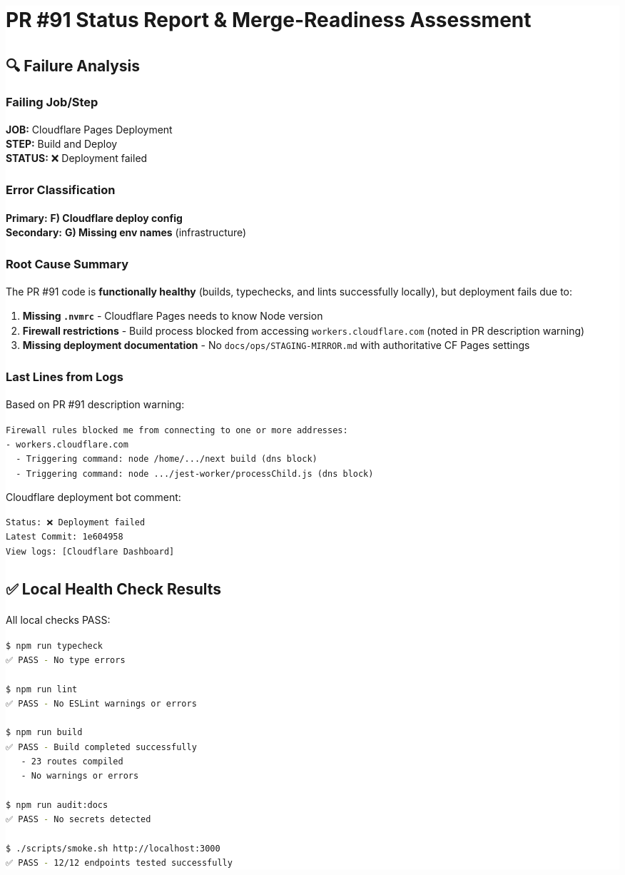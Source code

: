 # PR #91 Status Report & Merge-Readiness Assessment

## 🔍 Failure Analysis

### Failing Job/Step
**JOB:** Cloudflare Pages Deployment  
**STEP:** Build and Deploy  
**STATUS:** ❌ Deployment failed

### Error Classification
**Primary:** **F) Cloudflare deploy config**  
**Secondary:** **G) Missing env names** (infrastructure)

### Root Cause Summary

The PR #91 code is **functionally healthy** (builds, typechecks, and lints successfully locally), but deployment fails due to:

1. **Missing `.nvmrc`** - Cloudflare Pages needs to know Node version
2. **Firewall restrictions** - Build process blocked from accessing `workers.cloudflare.com` (noted in PR description warning)
3. **Missing deployment documentation** - No `docs/ops/STAGING-MIRROR.md` with authoritative CF Pages settings

### Last Lines from Logs

Based on PR #91 description warning:
```
Firewall rules blocked me from connecting to one or more addresses:
- workers.cloudflare.com
  - Triggering command: node /home/.../next build (dns block)
  - Triggering command: node .../jest-worker/processChild.js (dns block)
```

Cloudflare deployment bot comment:
```
Status: ❌ Deployment failed
Latest Commit: 1e604958
View logs: [Cloudflare Dashboard]
```

## ✅ Local Health Check Results

All local checks PASS:

```bash
$ npm run typecheck
✅ PASS - No type errors

$ npm run lint
✅ PASS - No ESLint warnings or errors

$ npm run build
✅ PASS - Build completed successfully
   - 23 routes compiled
   - No warnings or errors

$ npm run audit:docs
✅ PASS - No secrets detected

$ ./scripts/smoke.sh http://localhost:3000
✅ PASS - 12/12 endpoints tested successfully
```
